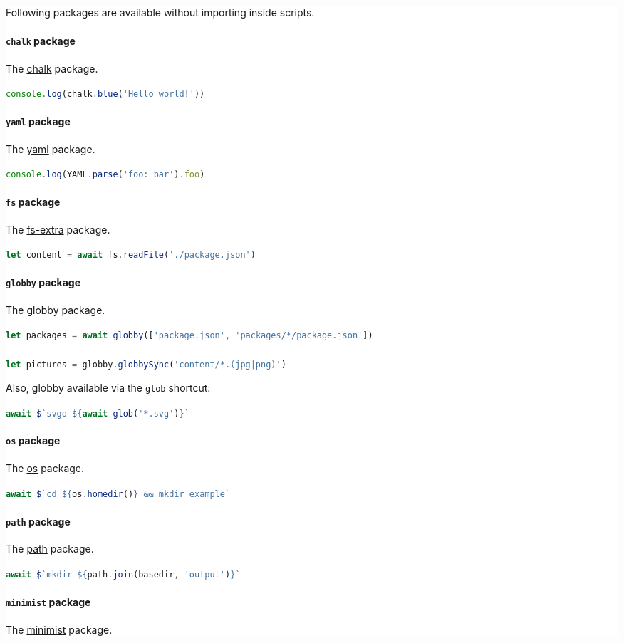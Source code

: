 Following packages are available without importing inside scripts.

#### `chalk` package

The [chalk](https://www.npmjs.com/package/chalk) package.

```js
console.log(chalk.blue('Hello world!'))
```

#### `yaml` package

The [yaml](https://www.npmjs.com/package/yaml) package.

```js
console.log(YAML.parse('foo: bar').foo)
```

#### `fs` package

The [fs-extra](https://www.npmjs.com/package/fs-extra) package.

```js
let content = await fs.readFile('./package.json')
```

#### `globby` package

The [globby](https://github.com/sindresorhus/globby) package.

```js
let packages = await globby(['package.json', 'packages/*/package.json'])

let pictures = globby.globbySync('content/*.(jpg|png)')
```

Also, globby available via the `glob` shortcut:

```js
await $`svgo ${await glob('*.svg')}`
```

#### `os` package

The [os](https://nodejs.org/api/os.html) package.

```js
await $`cd ${os.homedir()} && mkdir example`
```

#### `path` package

The [path](https://nodejs.org/api/path.html) package.

```js
await $`mkdir ${path.join(basedir, 'output')}`
```

#### `minimist` package

The [minimist](https://www.npmjs.com/package/minimist) package.

